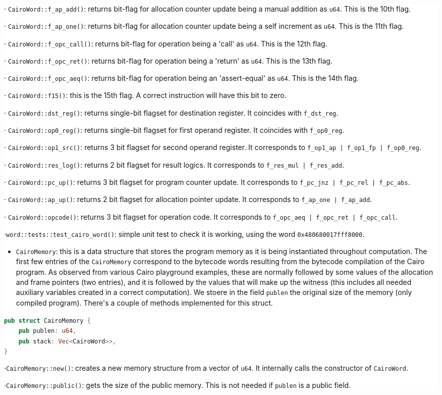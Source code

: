 · `CairoWord::f_ap_add()`: returns bit-flag for allocation counter update being a manual addition as `u64`. This is the 10th flag.

· `CairoWord::f_ap_one()`: returns bit-flag for allocation counter update being a self increment as `u64`. This is the 11th flag.

· `CairoWord::f_opc_call()`: returns bit-flag for operation being a 'call' as `u64`. This is the 12th flag.

· `CairoWord::f_opc_ret()`: returns bit-flag for operation being a 'return' as `u64`. This is the 13th flag.

· `CairoWord::f_opc_aeq()`: returns bit-flag for operation being an 'assert-equal' as `u64`. This is the 14th flag.

· `CairoWord::f15()`: this is the 15th flag. A correct instruction will have this bit to zero.

· `CairoWord::dst_reg()`: returns single-bit flagset for destination register. It coincides with `f_dst_reg`.

· `CairoWord::op0_reg()`: returns single-bit flagset for first operand register. It coincides with `f_op0_reg`.

· `CairoWord::op1_src()`: returns 3 bit flagset for second operand register. It corresponds to `f_op1_ap | f_op1_fp | f_op0_reg`.

· `CairoWord::res_log()`: returns 2 bit flagset for result logics. It corresponds to `f_res_mul | f_res_add`.

· `CairoWord::pc_up()`: returns 3 bit flagset for program counter update. It corresponds to `f_pc_jnz | f_pc_rel | f_pc_abs`.

· `CairoWord::ap_up()`: returns 2 bit flagset for allocation pointer update. It corresponds to `f_ap_one | f_ap_add`.

· `CairoWord::opcode()`: returns 3 bit flagset for operation code. It corresponds to `f_opc_aeq | f_opc_ret | f_opc_call`.

·`word::tests::test_cairo_word()`: simple unit test to check it is working, using the word `0x480680017fff8000`. 

* `CairoMemory`: this is a data structure that stores the program memory as it is being instantiated throughout computation. The first few entries of the `CairoMemory` correspond to the bytecode words resulting from the bytecode compilation of the Cairo program. As observed from various Cairo playground examples, these are normally followed by some values of the allocation and frame pointers (two entries), and it is followed by the values that will make up the witness (this includes all needed auxiliary variables created in a correct computation). We stoere in the field `publen` the original size of the memory (only compiled program). There's a couple of methods implemented for this struct.
````rust
pub struct CairoMemory {
    pub publen: u64,
    pub stack: Vec<CairoWord>>,
}
````
·`CairoMemory::new()`: creates a new memory structure from a vector of `u64`. It internally calls the constructor of `CairoWord`. 

·`CairoMemory::public()`: gets the size of the public memory. This is not needed if `publen` is a public field.  
